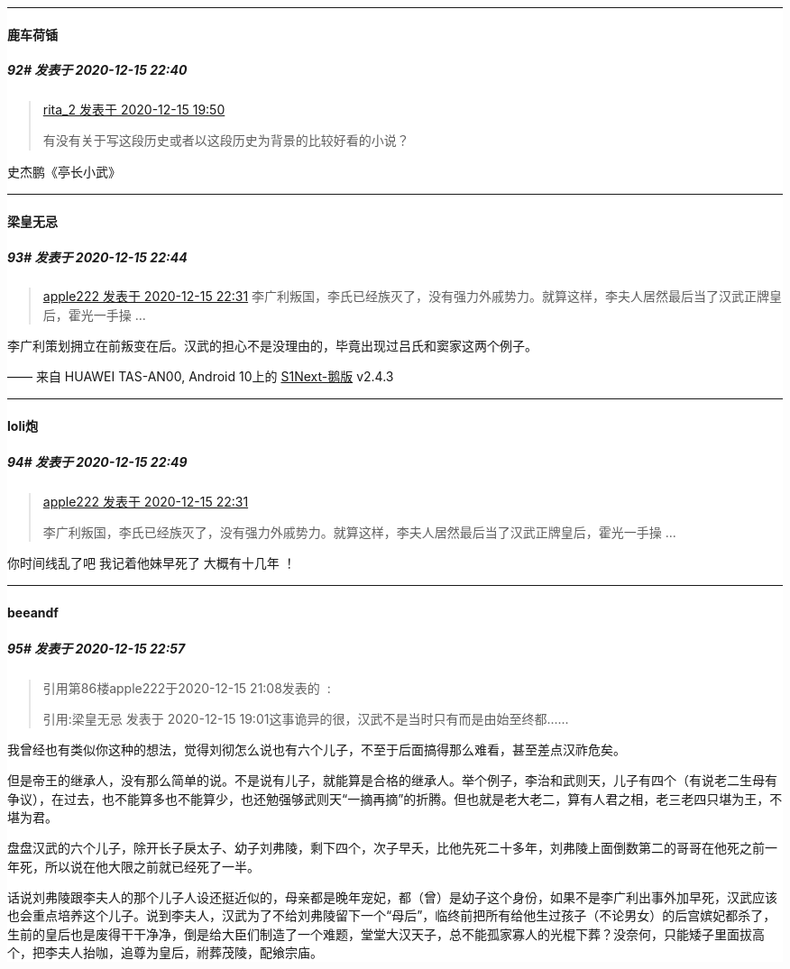 
-----

####  鹿车荷锸  
##### 92#       发表于 2020-12-15 22:40


<blockquote><a href="httphttps://bbs.saraba1st.com/2b/forum.php?mod=redirect&amp;goto=findpost&amp;pid=49731941&amp;ptid=1977614" target="_blank">rita_2 发表于 2020-12-15 19:50</a>

有没有关于写这段历史或者以这段历史为背景的比较好看的小说？</blockquote>
史杰鹏《亭长小武》


-----

####  梁皇无忌  
##### 93#       发表于 2020-12-15 22:44


<blockquote><a href="httphttps://bbs.saraba1st.com/2b/forum.php?mod=redirect&amp;goto=findpost&amp;pid=49733624&amp;ptid=1977614" target="_blank">apple222 发表于 2020-12-15 22:31</a>
李广利叛国，李氏已经族灭了，没有强力外戚势力。就算这样，李夫人居然最后当了汉武正牌皇后，霍光一手操 ...</blockquote>
李广利策划拥立在前叛变在后。汉武的担心不是没理由的，毕竟出现过吕氏和窦家这两个例子。


—— 来自 HUAWEI TAS-AN00, Android 10上的 [S1Next-鹅版](https://github.com/ykrank/S1-Next/releases) v2.4.3


-----

####  loli炮  
##### 94#       发表于 2020-12-15 22:49


<blockquote><a href="httphttps://bbs.saraba1st.com/2b/forum.php?mod=redirect&amp;goto=findpost&amp;pid=49733624&amp;ptid=1977614" target="_blank">apple222 发表于 2020-12-15 22:31</a>

李广利叛国，李氏已经族灭了，没有强力外戚势力。就算这样，李夫人居然最后当了汉武正牌皇后，霍光一手操 ...</blockquote>
你时间线乱了吧 我记着他妹早死了 大概有十几年 ！


-----

####  beeandf  
##### 95#       发表于 2020-12-15 22:57


<blockquote>引用第86楼apple222于2020-12-15 21:08发表的  :

引用:梁皇无忌 发表于 2020-12-15 19:01这事诡异的很，汉武不是当时只有而是由始至终都......</blockquote>

我曾经也有类似你这种的想法，觉得刘彻怎么说也有六个儿子，不至于后面搞得那么难看，甚至差点汉祚危矣。

但是帝王的继承人，没有那么简单的说。不是说有儿子，就能算是合格的继承人。举个例子，李治和武则天，儿子有四个（有说老二生母有争议），在过去，也不能算多也不能算少，也还勉强够武则天“一摘再摘”的折腾。但也就是老大老二，算有人君之相，老三老四只堪为王，不堪为君。

盘盘汉武的六个儿子，除开长子戾太子、幼子刘弗陵，剩下四个，次子早夭，比他先死二十多年，刘弗陵上面倒数第二的哥哥在他死之前一年死，所以说在他大限之前就已经死了一半。

话说刘弗陵跟李夫人的那个儿子人设还挺近似的，母亲都是晚年宠妃，都（曾）是幼子这个身份，如果不是李广利出事外加早死，汉武应该也会重点培养这个儿子。说到李夫人，汉武为了不给刘弗陵留下一个“母后”，临终前把所有给他生过孩子（不论男女）的后宫嫔妃都杀了，生前的皇后也是废得干干净净，倒是给大臣们制造了一个难题，堂堂大汉天子，总不能孤家寡人的光棍下葬？没奈何，只能矮子里面拔高个，把李夫人抬咖，追尊为皇后，祔葬茂陵，配飨宗庙。
